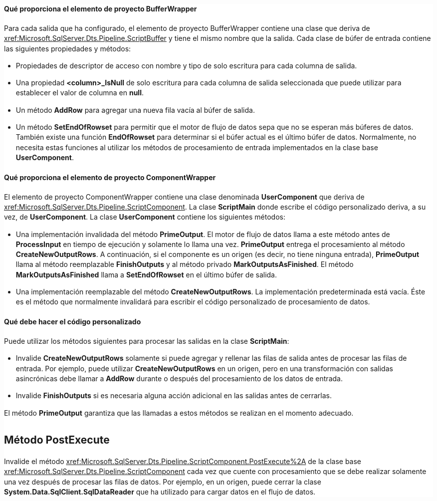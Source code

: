 #### <a name="what-the-bufferwrapper-project-item-provides"></a>Qué proporciona el elemento de proyecto BufferWrapper  
 Para cada salida que ha configurado, el elemento de proyecto BufferWrapper contiene una clase que deriva de <xref:Microsoft.SqlServer.Dts.Pipeline.ScriptBuffer> y tiene el mismo nombre que la salida. Cada clase de búfer de entrada contiene las siguientes propiedades y métodos:  
  
-   Propiedades de descriptor de acceso con nombre y tipo de solo escritura para cada columna de salida.  
  
-   Una propiedad **\<column>_IsNull** de solo escritura para cada columna de salida seleccionada que puede utilizar para establecer el valor de columna en **null**.  
  
-   Un método **AddRow** para agregar una nueva fila vacía al búfer de salida.  
  
-   Un método **SetEndOfRowset** para permitir que el motor de flujo de datos sepa que no se esperan más búferes de datos. También existe una función **EndOfRowset** para determinar si el búfer actual es el último búfer de datos. Normalmente, no necesita estas funciones al utilizar los métodos de procesamiento de entrada implementados en la clase base **UserComponent**.  
  
#### <a name="what-the-componentwrapper-project-item-provides"></a>Qué proporciona el elemento de proyecto ComponentWrapper  
 El elemento de proyecto ComponentWrapper contiene una clase denominada **UserComponent** que deriva de <xref:Microsoft.SqlServer.Dts.Pipeline.ScriptComponent>. La clase **ScriptMain** donde escribe el código personalizado deriva, a su vez, de **UserComponent**. La clase **UserComponent** contiene los siguientes métodos:  
  
-   Una implementación invalidada del método **PrimeOutput**. El motor de flujo de datos llama a este método antes de **ProcessInput** en tiempo de ejecución y solamente lo llama una vez. **PrimeOutput** entrega el procesamiento al método **CreateNewOutputRows**. A continuación, si el componente es un origen (es decir, no tiene ninguna entrada), **PrimeOutput** llama al método reemplazable **FinishOutputs** y al método privado **MarkOutputsAsFinished**. El método **MarkOutputsAsFinished** llama a **SetEndOfRowset** en el último búfer de salida.  
  
-   Una implementación reemplazable del método **CreateNewOutputRows**. La implementación predeterminada está vacía. Éste es el método que normalmente invalidará para escribir el código personalizado de procesamiento de datos.  
  
#### <a name="what-your-custom-code-should-do"></a>Qué debe hacer el código personalizado  
 Puede utilizar los métodos siguientes para procesar las salidas en la clase **ScriptMain**:  
  
-   Invalide **CreateNewOutputRows** solamente si puede agregar y rellenar las filas de salida antes de procesar las filas de entrada. Por ejemplo, puede utilizar **CreateNewOutputRows** en un origen, pero en una transformación con salidas asincrónicas debe llamar a **AddRow** durante o después del procesamiento de los datos de entrada.  
  
-   Invalide **FinishOutputs** si es necesaria alguna acción adicional en las salidas antes de cerrarlas.  
  
 El método **PrimeOutput** garantiza que las llamadas a estos métodos se realizan en el momento adecuado.  
  
## <a name="postexecute-method"></a>Método PostExecute  
 Invalide el método <xref:Microsoft.SqlServer.Dts.Pipeline.ScriptComponent.PostExecute%2A> de la clase base <xref:Microsoft.SqlServer.Dts.Pipeline.ScriptComponent> cada vez que cuente con procesamiento que se debe realizar solamente una vez después de procesar las filas de datos. Por ejemplo, en un origen, puede cerrar la clase **System.Data.SqlClient.SqlDataReader** que ha utilizado para cargar datos en el flujo de datos.  
  